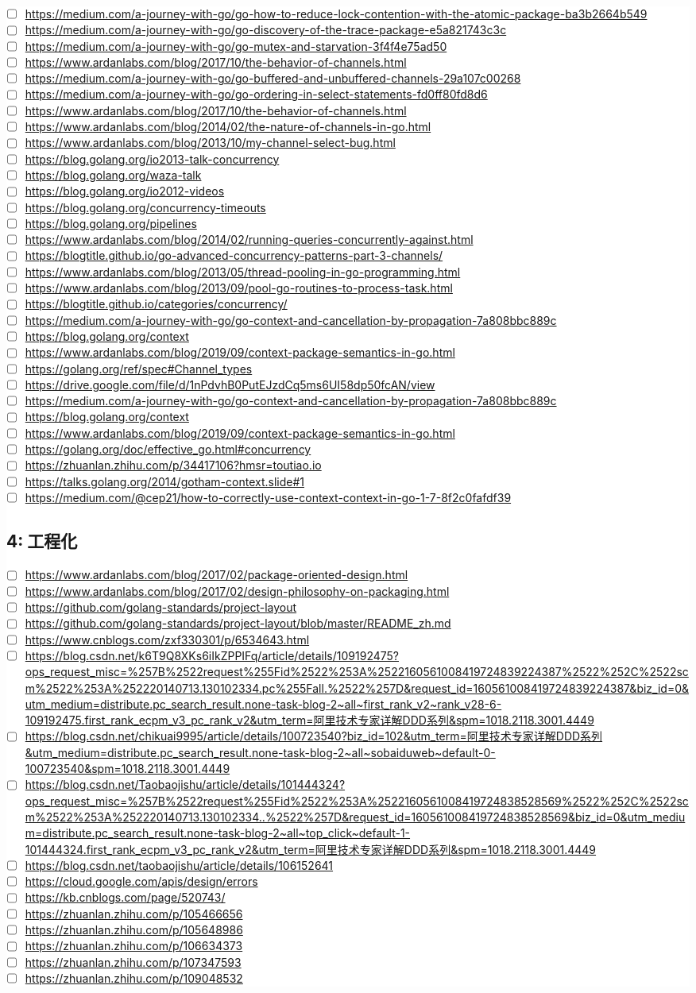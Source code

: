 - [ ] <https://medium.com/a-journey-with-go/go-how-to-reduce-lock-contention-with-the-atomic-package-ba3b2664b549>
- [ ] <https://medium.com/a-journey-with-go/go-discovery-of-the-trace-package-e5a821743c3c>
- [ ] <https://medium.com/a-journey-with-go/go-mutex-and-starvation-3f4f4e75ad50>
- [ ] <https://www.ardanlabs.com/blog/2017/10/the-behavior-of-channels.html>
- [ ] <https://medium.com/a-journey-with-go/go-buffered-and-unbuffered-channels-29a107c00268>
- [ ] <https://medium.com/a-journey-with-go/go-ordering-in-select-statements-fd0ff80fd8d6>
- [ ] <https://www.ardanlabs.com/blog/2017/10/the-behavior-of-channels.html>
- [ ] <https://www.ardanlabs.com/blog/2014/02/the-nature-of-channels-in-go.html>
- [ ] <https://www.ardanlabs.com/blog/2013/10/my-channel-select-bug.html>
- [ ] <https://blog.golang.org/io2013-talk-concurrency>
- [ ] <https://blog.golang.org/waza-talk>
- [ ] <https://blog.golang.org/io2012-videos>
- [ ] <https://blog.golang.org/concurrency-timeouts>
- [ ] <https://blog.golang.org/pipelines>
- [ ] <https://www.ardanlabs.com/blog/2014/02/running-queries-concurrently-against.html>
- [ ] <https://blogtitle.github.io/go-advanced-concurrency-patterns-part-3-channels/>
- [ ] <https://www.ardanlabs.com/blog/2013/05/thread-pooling-in-go-programming.html>
- [ ] <https://www.ardanlabs.com/blog/2013/09/pool-go-routines-to-process-task.html>
- [ ] <https://blogtitle.github.io/categories/concurrency/>
- [ ] <https://medium.com/a-journey-with-go/go-context-and-cancellation-by-propagation-7a808bbc889c>
- [ ] <https://blog.golang.org/context>
- [ ] <https://www.ardanlabs.com/blog/2019/09/context-package-semantics-in-go.html>
- [ ] <https://golang.org/ref/spec#Channel_types>
- [ ] <https://drive.google.com/file/d/1nPdvhB0PutEJzdCq5ms6UI58dp50fcAN/view>
- [ ] <https://medium.com/a-journey-with-go/go-context-and-cancellation-by-propagation-7a808bbc889c>
- [ ] <https://blog.golang.org/context>
- [ ] <https://www.ardanlabs.com/blog/2019/09/context-package-semantics-in-go.html>
- [ ] <https://golang.org/doc/effective_go.html#concurrency>
- [ ] <https://zhuanlan.zhihu.com/p/34417106?hmsr=toutiao.io>
- [ ] <https://talks.golang.org/2014/gotham-context.slide#1>
- [ ] <https://medium.com/@cep21/how-to-correctly-use-context-context-in-go-1-7-8f2c0fafdf39>

## 4: 工程化

- [ ] <https://www.ardanlabs.com/blog/2017/02/package-oriented-design.html>
- [ ] <https://www.ardanlabs.com/blog/2017/02/design-philosophy-on-packaging.html>
- [ ] <https://github.com/golang-standards/project-layout>
- [ ] <https://github.com/golang-standards/project-layout/blob/master/README_zh.md>
- [ ] <https://www.cnblogs.com/zxf330301/p/6534643.html>
- [ ] <https://blog.csdn.net/k6T9Q8XKs6iIkZPPIFq/article/details/109192475?ops_request_misc=%257B%2522request%255Fid%2522%253A%2522160561008419724839224387%2522%252C%2522scm%2522%253A%252220140713.130102334.pc%255Fall.%2522%257D&request_id=160561008419724839224387&biz_id=0&utm_medium=distribute.pc_search_result.none-task-blog-2~all~first_rank_v2~rank_v28-6-109192475.first_rank_ecpm_v3_pc_rank_v2&utm_term=阿里技术专家详解DDD系列&spm=1018.2118.3001.4449>
- [ ] <https://blog.csdn.net/chikuai9995/article/details/100723540?biz_id=102&utm_term=阿里技术专家详解DDD系列&utm_medium=distribute.pc_search_result.none-task-blog-2~all~sobaiduweb~default-0-100723540&spm=1018.2118.3001.4449>
- [ ] <https://blog.csdn.net/Taobaojishu/article/details/101444324?ops_request_misc=%257B%2522request%255Fid%2522%253A%2522160561008419724838528569%2522%252C%2522scm%2522%253A%252220140713.130102334..%2522%257D&request_id=160561008419724838528569&biz_id=0&utm_medium=distribute.pc_search_result.none-task-blog-2~all~top_click~default-1-101444324.first_rank_ecpm_v3_pc_rank_v2&utm_term=阿里技术专家详解DDD系列&spm=1018.2118.3001.4449>
- [ ] <https://blog.csdn.net/taobaojishu/article/details/106152641>
- [ ] <https://cloud.google.com/apis/design/errors>
- [ ] <https://kb.cnblogs.com/page/520743/>
- [ ] <https://zhuanlan.zhihu.com/p/105466656>
- [ ] <https://zhuanlan.zhihu.com/p/105648986>
- [ ] <https://zhuanlan.zhihu.com/p/106634373>
- [ ] <https://zhuanlan.zhihu.com/p/107347593>
- [ ] <https://zhuanlan.zhihu.com/p/109048532>